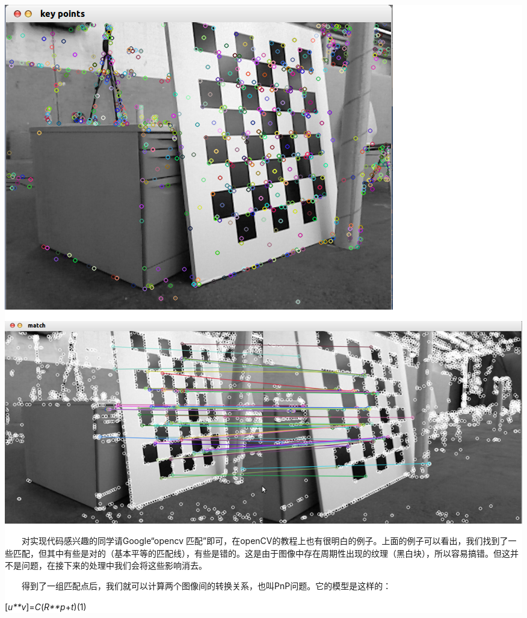![img](SLAMRamblings.assets/281104007981229.png)  

![img](SLAMRamblings.assets/281104219556359.png)

　　对实现代码感兴趣的同学请Google“opencv 匹配”即可，在openCV的教程上也有很明白的例子。上面的例子可以看出，我们找到了一些匹配，但其中有些是对的（基本平等的匹配线），有些是错的。这是由于图像中存在周期性出现的纹理（黑白块），所以容易搞错。但这并不是问题，在接下来的处理中我们会将这些影响消去。

　　得到了一组匹配点后，我们就可以计算两个图像间的转换关系，也叫PnP问题。它的模型是这样的：

[*u**v*]=*C*(*R**p*+*t*)(1)
